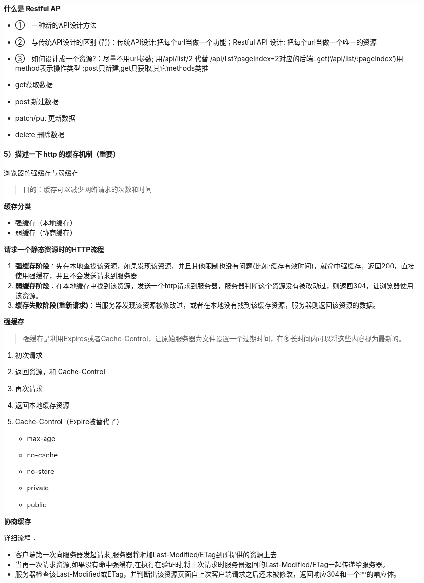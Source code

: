**什么是 Restful API**

- ①　一种新的API设计方法
- ②　与传统API设计的区别 (背)：传统API设计:把每个url当做一个功能；Restful API 设计: 把每个url当做一个唯一的资源
- ③　如何设计成一个资源?：尽量不用url参数;  用/api/list/2  代替  /api/list?pageIndex=2对应的后端: get(‘/api/list/:pageIndex’)用method表示操作类型 ;post只新建,get只获取,其它methods类推

- get获取数据
- post 新建数据
- patch/put 更新数据
- delete 删除数据

#### 5）描述一下 http 的缓存机制（重要）

[浏览器的强缓存与弱缓存](https://segmentfault.com/a/1190000015245578)

>  目的：缓存可以减少网络请求的次数和时间

**缓存分类**

- 强缓存（本地缓存）
- 弱缓存（协商缓存）

**请求一个静态资源时的HTTP流程**

1. **强缓存阶段**：先在本地查找该资源，如果发现该资源，并且其他限制也没有问题(比如:缓存有效时间)，就命中强缓存，返回200，直接使用强缓存，并且不会发送请求到服务器
2. **弱缓存阶段**：在本地缓存中找到该资源，发送一个http请求到服务器，服务器判断这个资源没有被改动过，则返回304，让浏览器使用该资源。
3. **缓存失败阶段(重新请求)**：当服务器发现该资源被修改过，或者在本地没有找到该缓存资源，服务器则返回该资源的数据。

**强缓存**

>  强缓存是利用Expires或者Cache-Control，让原始服务器为文件设置一个过期时间，在多长时间内可以将这些内容视为最新的。

1. 初次请求

2. 返回资源，和 Cache-Control

3. 再次请求

4. 返回本地缓存资源

5. Cache-Control（Expire被替代了）

     - max-age

     - no-cache

     - no-store

     - private

     - public


**协商缓存**

详细流程：

- 客户端第一次向服务器发起请求,服务器将附加Last-Modified/ETag到所提供的资源上去
- 当再一次请求资源,如果没有命中强缓存,在执行在验证时,将上次请求时服务器返回的Last-Modified/ETag一起传递给服务器。
- 服务器检查该Last-Modified或ETag，并判断出该资源页面自上次客户端请求之后还未被修改，返回响应304和一个空的响应体。
